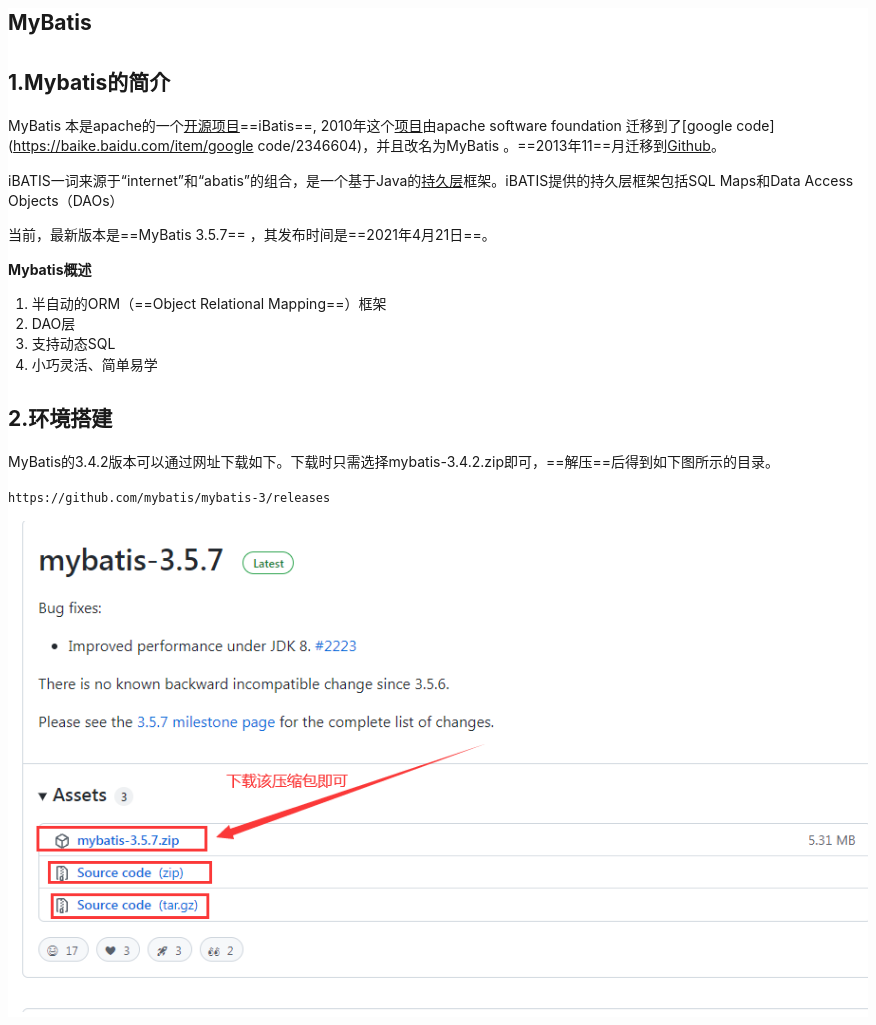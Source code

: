 ## MyBatis

## 1.Mybatis的简介

MyBatis 本是apache的一个[开源项目](https://baike.baidu.com/item/开源项目/3406069)==iBatis==, 2010年这个[项目](https://baike.baidu.com/item/项目/477803)由apache software foundation 迁移到了[google code](https://baike.baidu.com/item/google code/2346604)，并且改名为MyBatis 。==2013年11==月迁移到[Github](https://baike.baidu.com/item/Github/10145341)。

iBATIS一词来源于“internet”和“abatis”的组合，是一个基于Java的[持久层](https://baike.baidu.com/item/持久层/3584971)框架。iBATIS提供的持久层框架包括SQL Maps和Data Access Objects（DAOs）

当前，最新版本是==MyBatis 3.5.7== ，其发布时间是==2021年4月21日==。

**Mybatis概述**

1. 半自动的ORM（==Object Relational Mapping==）框架
2. DAO层
3. 支持动态SQL
4. 小巧灵活、简单易学

## 2.环境搭建

MyBatis的3.4.2版本可以通过网址下载如下。下载时只需选择mybatis-3.4.2.zip即可，==解压==后得到如下图所示的目录。

```
https://github.com/mybatis/mybatis-3/releases
```

![结果](../assets/mybatis.png)
